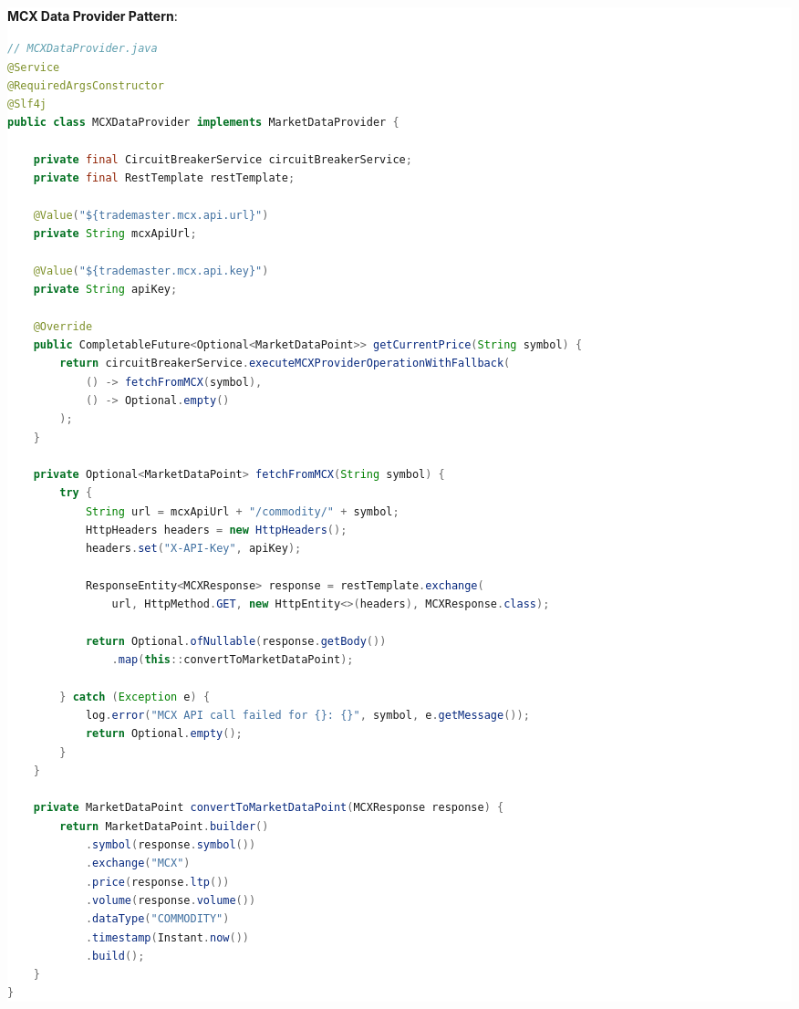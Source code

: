 **MCX Data Provider Pattern**:

```java
// MCXDataProvider.java
@Service
@RequiredArgsConstructor
@Slf4j
public class MCXDataProvider implements MarketDataProvider {

    private final CircuitBreakerService circuitBreakerService;
    private final RestTemplate restTemplate;

    @Value("${trademaster.mcx.api.url}")
    private String mcxApiUrl;

    @Value("${trademaster.mcx.api.key}")
    private String apiKey;

    @Override
    public CompletableFuture<Optional<MarketDataPoint>> getCurrentPrice(String symbol) {
        return circuitBreakerService.executeMCXProviderOperationWithFallback(
            () -> fetchFromMCX(symbol),
            () -> Optional.empty()
        );
    }

    private Optional<MarketDataPoint> fetchFromMCX(String symbol) {
        try {
            String url = mcxApiUrl + "/commodity/" + symbol;
            HttpHeaders headers = new HttpHeaders();
            headers.set("X-API-Key", apiKey);

            ResponseEntity<MCXResponse> response = restTemplate.exchange(
                url, HttpMethod.GET, new HttpEntity<>(headers), MCXResponse.class);

            return Optional.ofNullable(response.getBody())
                .map(this::convertToMarketDataPoint);

        } catch (Exception e) {
            log.error("MCX API call failed for {}: {}", symbol, e.getMessage());
            return Optional.empty();
        }
    }

    private MarketDataPoint convertToMarketDataPoint(MCXResponse response) {
        return MarketDataPoint.builder()
            .symbol(response.symbol())
            .exchange("MCX")
            .price(response.ltp())
            .volume(response.volume())
            .dataType("COMMODITY")
            .timestamp(Instant.now())
            .build();
    }
}
```
